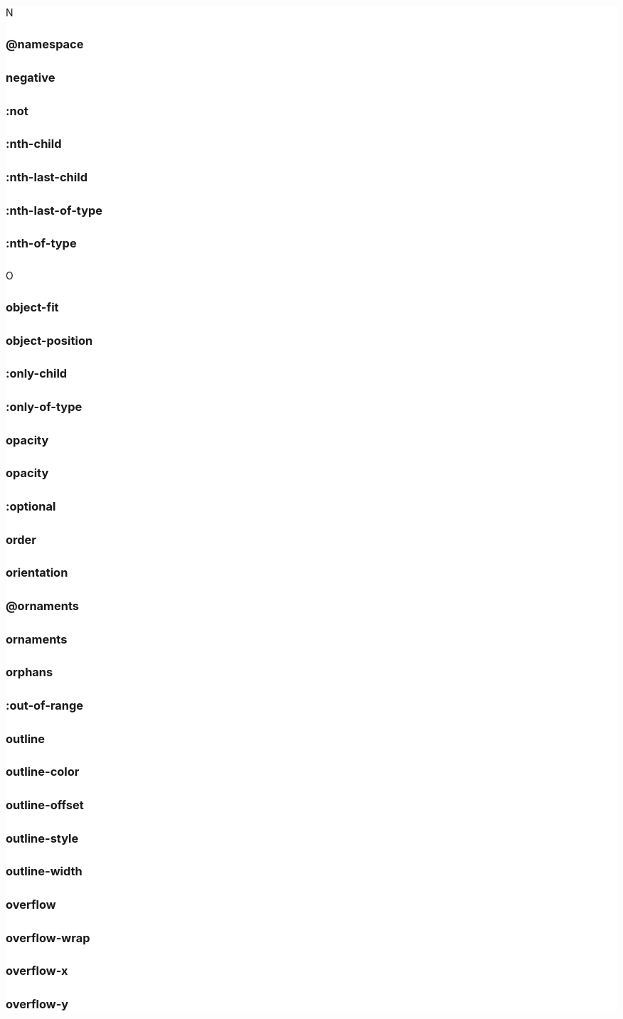 N

###   @namespace
###   negative 
###   :not
###   :nth-child
###   :nth-last-child
###   :nth-last-of-type
###   :nth-of-type
###   <number>

O

###   object-fit
###   object-position
###   :only-child
###   :only-of-type
###   opacity
###   opacity
###   :optional
###   order
###   orientation 
###   @ornaments
###   ornaments
###   orphans
###   :out-of-range
###   outline
###   outline-color
###   outline-offset
###   outline-style
###   outline-width
###   overflow
###   overflow-wrap
###   overflow-x
###   overflow-y
